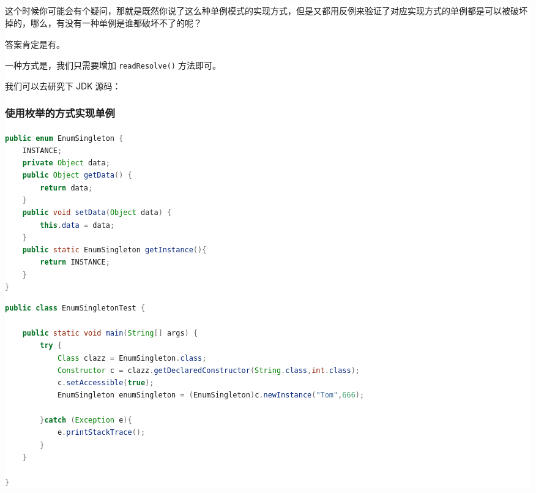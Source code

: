 这个时候你可能会有个疑问，那就是既然你说了这么种单例模式的实现方式，但是又都用反例来验证了对应实现方式的单例都是可以被破坏掉的，哪么，有没有一种单例是谁都破坏不了的呢？

答案肯定是有。

一种方式是，我们只需要增加 `readResolve()` 方法即可。

我们可以去研究下 JDK 源码：

### 使用枚举的方式实现单例

```java
public enum EnumSingleton {
    INSTANCE;
    private Object data;
    public Object getData() {
        return data;
    }
    public void setData(Object data) {
        this.data = data;
    }
    public static EnumSingleton getInstance(){
        return INSTANCE;
    }
}
```

```java
public class EnumSingletonTest {

    public static void main(String[] args) {
        try {
            Class clazz = EnumSingleton.class;
            Constructor c = clazz.getDeclaredConstructor(String.class,int.class);
            c.setAccessible(true);
            EnumSingleton enumSingleton = (EnumSingleton)c.newInstance("Tom",666);

        }catch (Exception e){
            e.printStackTrace();
        }
    }

}
```

